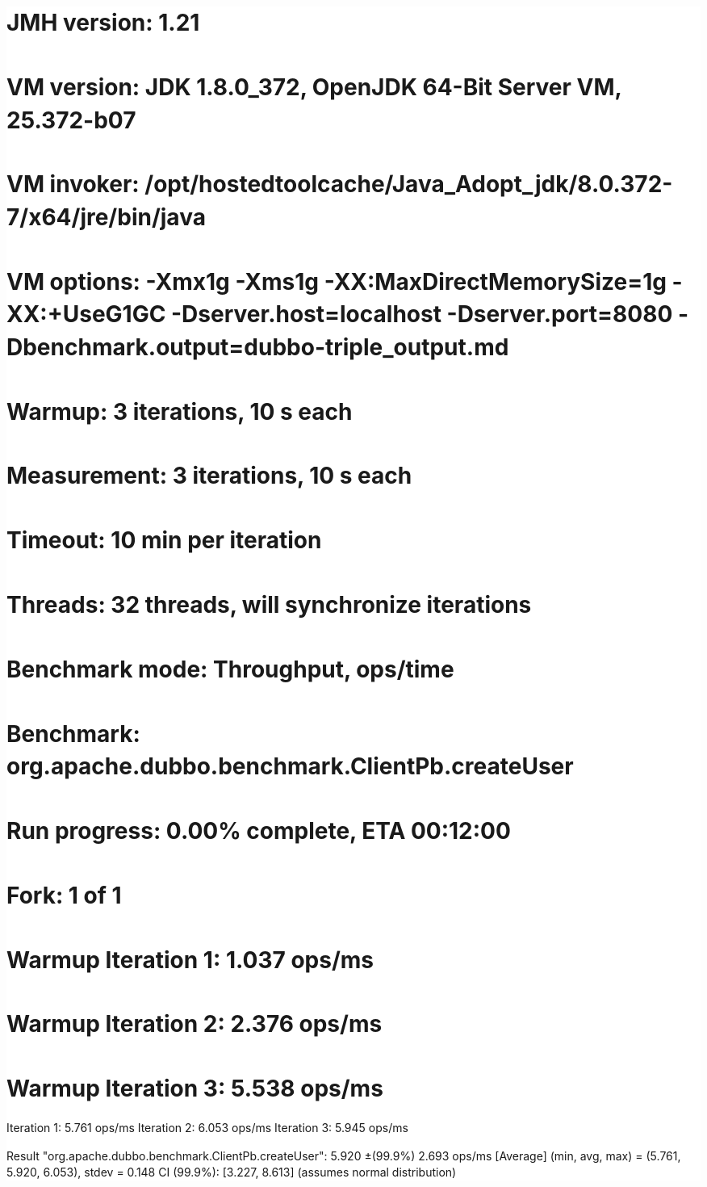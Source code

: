# JMH version: 1.21
# VM version: JDK 1.8.0_372, OpenJDK 64-Bit Server VM, 25.372-b07
# VM invoker: /opt/hostedtoolcache/Java_Adopt_jdk/8.0.372-7/x64/jre/bin/java
# VM options: -Xmx1g -Xms1g -XX:MaxDirectMemorySize=1g -XX:+UseG1GC -Dserver.host=localhost -Dserver.port=8080 -Dbenchmark.output=dubbo-triple_output.md
# Warmup: 3 iterations, 10 s each
# Measurement: 3 iterations, 10 s each
# Timeout: 10 min per iteration
# Threads: 32 threads, will synchronize iterations
# Benchmark mode: Throughput, ops/time
# Benchmark: org.apache.dubbo.benchmark.ClientPb.createUser

# Run progress: 0.00% complete, ETA 00:12:00
# Fork: 1 of 1
# Warmup Iteration   1: 1.037 ops/ms
# Warmup Iteration   2: 2.376 ops/ms
# Warmup Iteration   3: 5.538 ops/ms
Iteration   1: 5.761 ops/ms
Iteration   2: 6.053 ops/ms
Iteration   3: 5.945 ops/ms


Result "org.apache.dubbo.benchmark.ClientPb.createUser":
  5.920 ±(99.9%) 2.693 ops/ms [Average]
  (min, avg, max) = (5.761, 5.920, 6.053), stdev = 0.148
  CI (99.9%): [3.227, 8.613] (assumes normal distribution)
